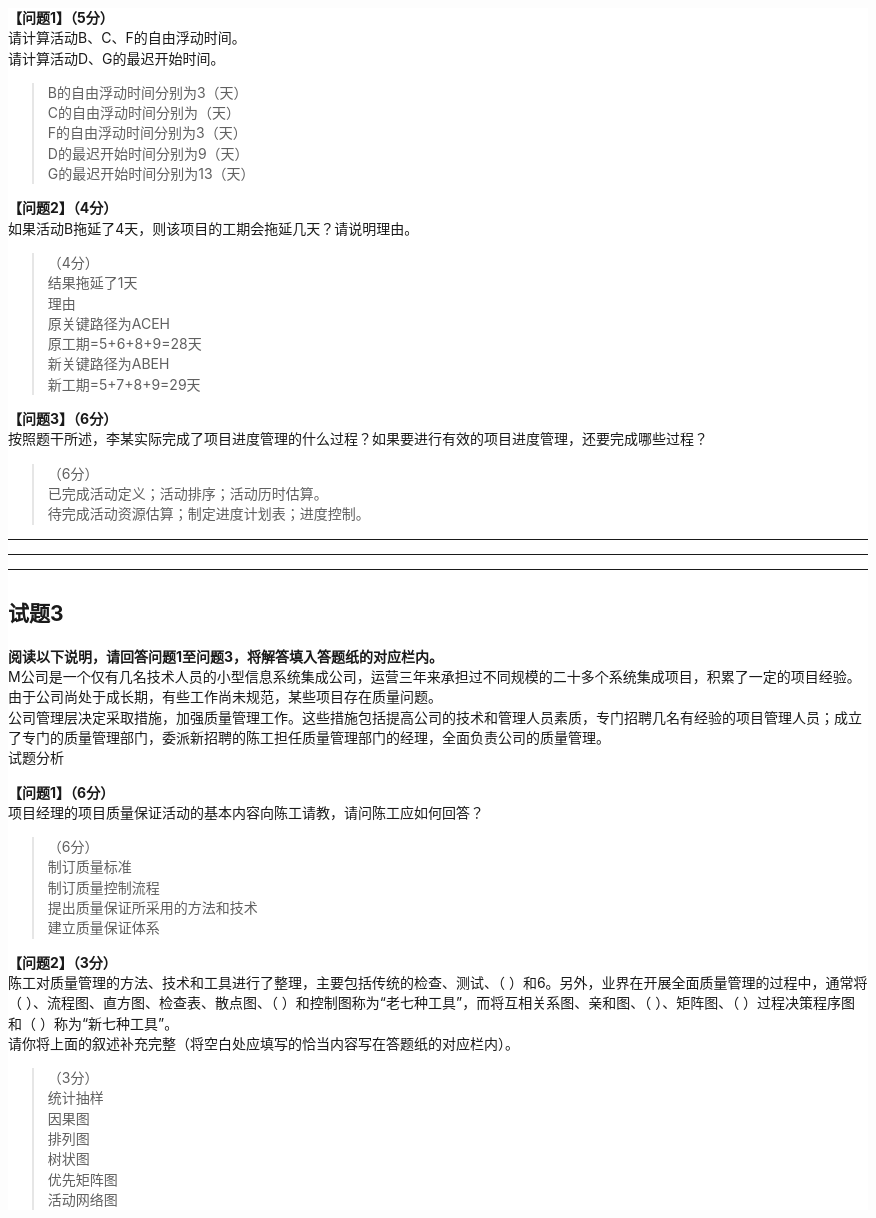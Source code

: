 **【问题1】（5分）**  
请计算活动B、C、F的自由浮动时间。  
请计算活动D、G的最迟开始时间。  
>B的自由浮动时间分别为3（天）  
C的自由浮动时间分别为（天）  
F的自由浮动时间分别为3（天）  
D的最迟开始时间分别为9（天）  
G的最迟开始时间分别为13（天）  

**【问题2】（4分）**  
如果活动B拖延了4天，则该项目的工期会拖延几天？请说明理由。  
>（4分）  
结果拖延了1天  
理由  
原关键路径为ACEH  
原工期=5+6+8+9=28天  
新关键路径为ABEH  
新工期=5+7+8+9=29天  

**【问题3】（6分）**  
按照题干所述，李某实际完成了项目进度管理的什么过程？如果要进行有效的项目进度管理，还要完成哪些过程？  
>（6分）  
已完成活动定义；活动排序；活动历时估算。  
待完成活动资源估算；制定进度计划表；进度控制。  

---
---
---

## 试题3  

**阅读以下说明，请回答问题1至问题3，将解答填入答题纸的对应栏内。**  
M公司是一个仅有几名技术人员的小型信息系统集成公司，运营三年来承担过不同规模的二十多个系统集成项目，积累了一定的项目经验。由于公司尚处于成长期，有些工作尚未规范，某些项目存在质量问题。  
公司管理层决定采取措施，加强质量管理工作。这些措施包括提高公司的技术和管理人员素质，专门招聘几名有经验的项目管理人员；成立了专门的质量管理部门，委派新招聘的陈工担任质量管理部门的经理，全面负责公司的质量管理。  
试题分析  

**【问题1】（6分）**  
项目经理的项目质量保证活动的基本内容向陈工请教，请问陈工应如何回答？  
>（6分）  
制订质量标准  
制订质量控制流程  
提出质量保证所采用的方法和技术  
建立质量保证体系  

**【问题2】（3分）**  
陈工对质量管理的方法、技术和工具进行了整理，主要包括传统的检查、测试、（ ）和6。另外，业界在开展全面质量管理的过程中，通常将（ ）、流程图、直方图、检查表、散点图、（ ）和控制图称为“老七种工具”，而将互相关系图、亲和图、（ ）、矩阵图、（ ）过程决策程序图和（ ）称为“新七种工具”。  
请你将上面的叙述补充完整（将空白处应填写的恰当内容写在答题纸的对应栏内）。  
>（3分）  
统计抽样  
因果图  
排列图  
树状图  
优先矩阵图  
活动网络图  
